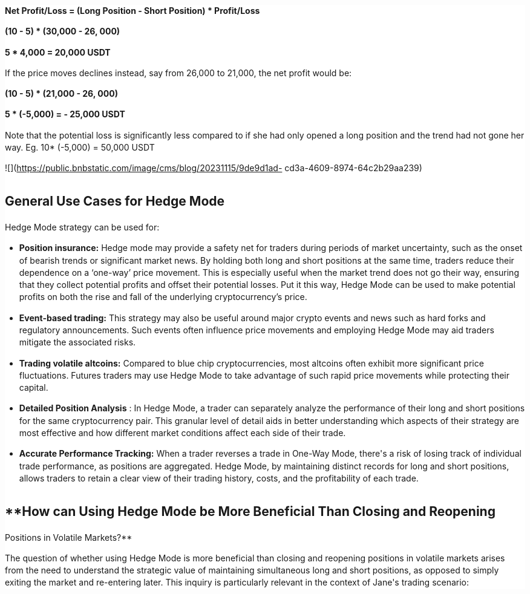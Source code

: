 **Net Profit/Loss = (Long Position - Short Position) * Profit/Loss**

**(10 - 5) * (30,000 - 26, 000)**

**5 * 4,000 = 20,000 USDT**

If the price moves declines instead, say from 26,000 to 21,000, the net profit
would be:

**(10 - 5) * (21,000 - 26, 000)**

**5 * (-5,000) = - 25,000 USDT**

Note that the potential loss is significantly less compared to if she had only
opened a long position and the trend had not gone her way. Eg. 10* (-5,000) =
50,000 USDT

![](https://public.bnbstatic.com/image/cms/blog/20231115/9de9d1ad-
cd3a-4609-8974-64c2b29aa239)

## **General Use Cases for Hedge Mode**

Hedge Mode strategy can be used for:

  * **Position insurance:** Hedge mode may provide a safety net for traders during periods of market uncertainty, such as the onset of bearish trends or significant market news. By holding both long and short positions at the same time, traders reduce their dependence on a ‘one-way’ price movement. This is especially useful when the market trend does not go their way, ensuring that they collect potential profits and offset their potential losses. Put it this way, Hedge Mode can be used to make potential profits on both the rise and fall of the underlying cryptocurrency’s price.

  * **Event-based trading:** This strategy may also be useful around major crypto events and news such as hard forks and regulatory announcements. Such events often influence price movements and employing Hedge Mode may aid traders mitigate the associated risks.

  * **Trading volatile altcoins:** Compared to blue chip cryptocurrencies, most altcoins often exhibit more significant price fluctuations. Futures traders may use Hedge Mode to take advantage of such rapid price movements while protecting their capital.

  * **Detailed Position Analysis** : In Hedge Mode, a trader can separately analyze the performance of their long and short positions for the same cryptocurrency pair. This granular level of detail aids in better understanding which aspects of their strategy are most effective and how different market conditions affect each side of their trade.

  * **Accurate Performance Tracking:** When a trader reverses a trade in One-Way Mode, there's a risk of losing track of individual trade performance, as positions are aggregated. Hedge Mode, by maintaining distinct records for long and short positions, allows traders to retain a clear view of their trading history, costs, and the profitability of each trade.

## **How can Using Hedge Mode be More Beneficial Than Closing and Reopening
Positions in Volatile Markets?**

The question of whether using Hedge Mode is more beneficial than closing and
reopening positions in volatile markets arises from the need to understand the
strategic value of maintaining simultaneous long and short positions, as
opposed to simply exiting the market and re-entering later. This inquiry is
particularly relevant in the context of Jane's trading scenario:
